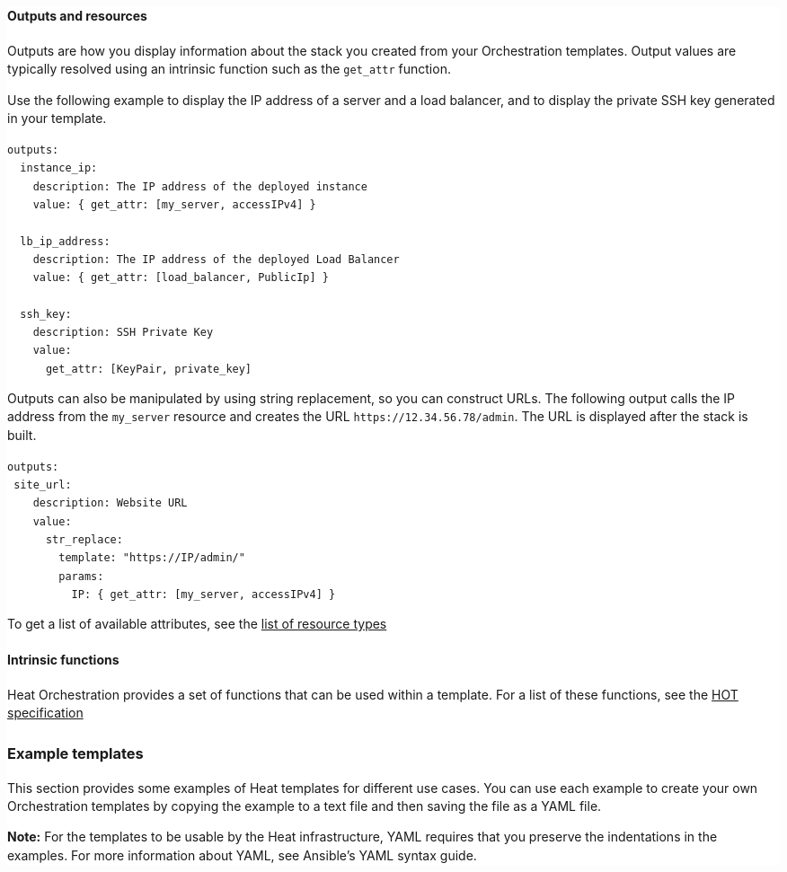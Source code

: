 
#### Outputs and resources

Outputs are how you display information about the stack you created from your Orchestration templates. Output values are typically resolved using an intrinsic function such as the `get_attr` function.

Use the following example to display the IP address of a server and a load balancer, and to display the private SSH key generated in your template.

    outputs:
      instance_ip:
        description: The IP address of the deployed instance
        value: { get_attr: [my_server, accessIPv4] }

      lb_ip_address:
        description: The IP address of the deployed Load Balancer
        value: { get_attr: [load_balancer, PublicIp] }

      ssh_key:
        description: SSH Private Key
        value:
          get_attr: [KeyPair, private_key]

Outputs can also be manipulated by using string replacement, so you can construct URLs. The following output calls the IP address from the `my_server` resource and creates the URL `https://12.34.56.78/admin`. The URL is displayed after the stack is built.


    outputs:
     site_url:
        description: Website URL
        value:
          str_replace:
            template: "https://IP/admin/"
            params:
              IP: { get_attr: [my_server, accessIPv4] }


To get a list of available attributes, see the [list of resource types](https://docs.openstack.org/developer/heat/template_guide/openstack.html)

#### Intrinsic functions

Heat Orchestration provides a set of functions that can be used within a template. For a list of these functions, see the [HOT specification](https://docs.openstack.org/developer/heat/template_guide/hot_spec.html#intrinsic-functions)

### Example templates

This section provides some examples of Heat templates for different use cases. You can use each example to create your own Orchestration templates by copying the example to a text file and then saving the file as a YAML file.

**Note:** For the templates to be usable by the Heat infrastructure, YAML requires that you preserve the indentations in the examples. For more information about YAML, see Ansible’s YAML syntax guide.
